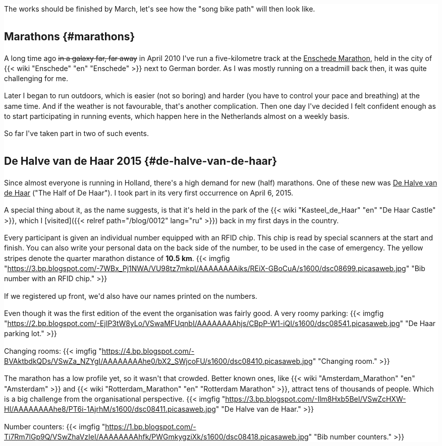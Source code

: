 The works should be finished by March, let's see how the "song bike path" will then look like.

## Marathons {#marathons}

A long time ago ~~in a galaxy far, far away~~ in April 2010 I've run a five-kilometre track at the [Enschede Marathon](http://www.enschedemarathon.nl/), held in the city of {{< wiki "Enschede" "en" "Enschede" >}} next to German border. As I was mostly running on a treadmill back then, it was quite challenging for me.

Later I began to run outdoors, which is easier (not so boring) and harder (you have to control your pace and breathing) at the same time. And if the weather is not favourable, that's another complication. Then one day I've decided I felt confident enough as to start participating in running events, which happen here in the Netherlands almost on a weekly basis.

So far I've taken part in two of such events.

## De Halve van de Haar 2015 {#de-halve-van-de-haar}

Since almost everyone is running in Holland, there's a high demand for new (half) marathons. One of these new was [De Halve van de Haar](http://www.dehalvevandehaar.nl/) ("The Half of De Haar"). I took part in its very first occurrence on April 6, 2015.

A special thing about it, as the name suggests, is that it's held in the park of the {{< wiki "Kasteel_de_Haar" "en" "De Haar Castle" >}}, which I [visited]({{< relref path="/blog/0012" lang="ru" >}}) back in my first days in the country.

Every participant is given an individual number equipped with an RFID chip. This chip is read by special scanners at the start and finish. You can also write your personal data on the back side of the number, to be used in the case of emergency. The yellow stripes denote the quarter marathon distance of **10.5 km**.
{{< imgfig "https://3.bp.blogspot.com/-7WBx_Pj1NWA/VU98tz7mkpI/AAAAAAAAiks/REiX-GBoCuA/s1600/dsc08699.picasaweb.jpg" "Bib number with an RFID chip." >}}

If we registered up front, we'd also have our names printed on the numbers.

Even though it was the first edition of the event the organisation was fairly good. A very roomy parking:
{{< imgfig "https://2.bp.blogspot.com/-EjIP3tW8yLo/VSwaMFUqnbI/AAAAAAAAhjs/CBpP-W1-iQI/s1600/dsc08541.picasaweb.jpg" "De Haar parking lot." >}}

Changing rooms:
{{< imgfig "https://4.bp.blogspot.com/-BVAktbdkQDs/VSwZa_NZYgI/AAAAAAAAhe0/bX2_SWjcoFU/s1600/dsc08410.picasaweb.jpg" "Changing room." >}}

The marathon has a low profile yet, so it wasn't that crowded. Better known ones, like {{< wiki "Amsterdam_Marathon" "en" "Amsterdam" >}} and {{< wiki "Rotterdam_Marathon" "en" "Rotterdam Marathon" >}}, attract tens of thousands of people. Which is a big challenge from the organisational perspective.
{{< imgfig "https://3.bp.blogspot.com/-Ilm8Hxb5BeI/VSwZcHXW-HI/AAAAAAAAhe8/PT6i-1AjrhM/s1600/dsc08411.picasaweb.jpg" "De Halve van de Haar." >}}

Number counters:
{{< imgfig "https://1.bp.blogspot.com/-Ti7Rm7lGp9Q/VSwZhaVzIeI/AAAAAAAAhfk/PWGmkygziXk/s1600/dsc08418.picasaweb.jpg" "Bib number counters." >}}
